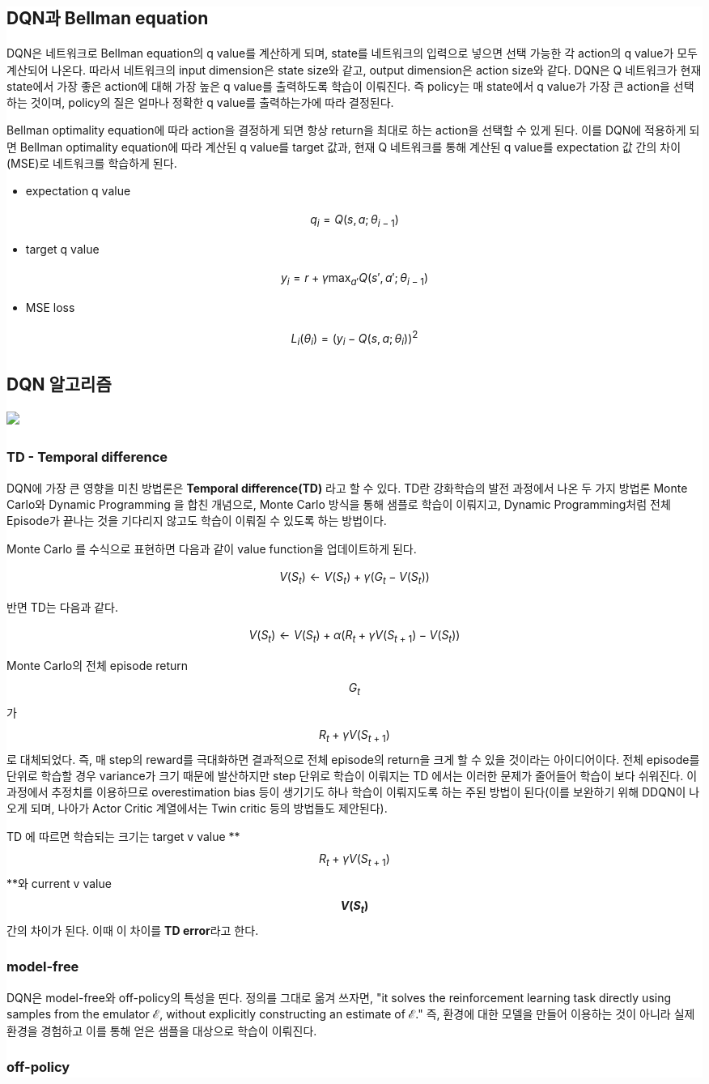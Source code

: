 ## DQN과 Bellman equation

DQN은 네트워크로 Bellman equation의 q value를 계산하게 되며, state를 네트워크의 입력으로 넣으면 선택 가능한 각 action의 q value가 모두 계산되어 나온다. 따라서 네트워크의 input dimension은 state size와 같고, output dimension은 action size와 같다. DQN은 Q 네트워크가 현재 state에서 가장 좋은 action에 대해 가장 높은 q value를 출력하도록 학습이 이뤄진다. 즉 policy는 매 state에서 q value가 가장 큰 action을 선택하는 것이며, policy의 질은 얼마나 정확한 q value를 출력하는가에 따라 결정된다.

Bellman optimality equation에 따라 action을 결정하게 되면 항상 return을 최대로 하는 action을 선택할 수 있게 된다. 이를 DQN에 적용하게 되면 Bellman optimality equation에 따라 계산된 q value를 target 값과, 현재 Q 네트워크를 통해 계산된 q value를 expectation 값 간의 차이(MSE)로 네트워크를 학습하게 된다.

- expectation q value

$$ q_i = Q(s, a; \theta_{i-1}) $$

- target q value

$$ y_i = r + \gamma \max_{a'}Q(s', a'; \theta_{i-1}) $$

- MSE loss

$$ L_i(\theta_i) = (y_i - Q(s, a; \theta_i))^2 $$

## DQN 알고리즘

<img src="{{site.image_url}}/paper-review/dgn_algorithm.png" style="width: 30em">

### TD - Temporal difference

DQN에 가장 큰 영향을 미친 방법론은 **Temporal difference(TD)** 라고 할 수 있다. TD란 강화학습의 발전 과정에서 나온 두 가지 방법론 Monte Carlo와 Dynamic Programming 을 합친 개념으로, Monte Carlo 방식을 통해 샘플로 학습이 이뤄지고, Dynamic Programming처럼 전체 Episode가 끝나는 것을 기다리지 않고도 학습이 이뤄질 수 있도록 하는 방법이다.

Monte Carlo 를 수식으로 표현하면 다음과 같이 value function을 업데이트하게 된다.

$$ V(S_t) \leftarrow V(S_t) + \gamma(G_t - V(S_t)) $$

반면 TD는 다음과 같다.

$$ V(S_t) \leftarrow V(S_t) + \alpha ( R_t + \gamma V(S_{t+1}) - V(S_t) ) $$

Monte Carlo의 전체 episode return $$G_t$$가 $$R_t + \gamma V(S_{t+1})$$로 대체되었다. 즉, 매 step의 reward를 극대화하면 결과적으로 전체 episode의 return을 크게 할 수 있을 것이라는 아이디어이다. 전체 episode를 단위로 학습할 경우 variance가 크기 때문에 발산하지만 step 단위로 학습이 이뤄지는 TD 에서는 이러한 문제가 줄어들어 학습이 보다 쉬워진다. 이 과정에서 추정치를 이용하므로 overestimation bias 등이 생기기도 하나 학습이 이뤄지도록 하는 주된 방법이 된다(이를 보완하기 위해 DDQN이 나오게 되며, 나아가 Actor Critic 계열에서는 Twin critic 등의 방법들도 제안된다).

TD 에 따르면 학습되는 크기는 target v value **$$R_t + \gamma V(S_{t+1})$$**와 current v value **$$V(S_t)$$** 간의 차이가 된다. 이때 이 차이를 **TD error**라고 한다.

### model-free

DQN은 model-free와 off-policy의 특성을 띤다. 정의를 그대로 옮겨 쓰자면, "it solves the reinforcement learning task directly using samples from the emulator ℰ, without explicitly constructing an estimate of ℰ." 즉, 환경에 대한 모델을 만들어 이용하는 것이 아니라 실제 환경을 경험하고 이를 통해 얻은 샘플을 대상으로 학습이 이뤄진다.

### off-policy
